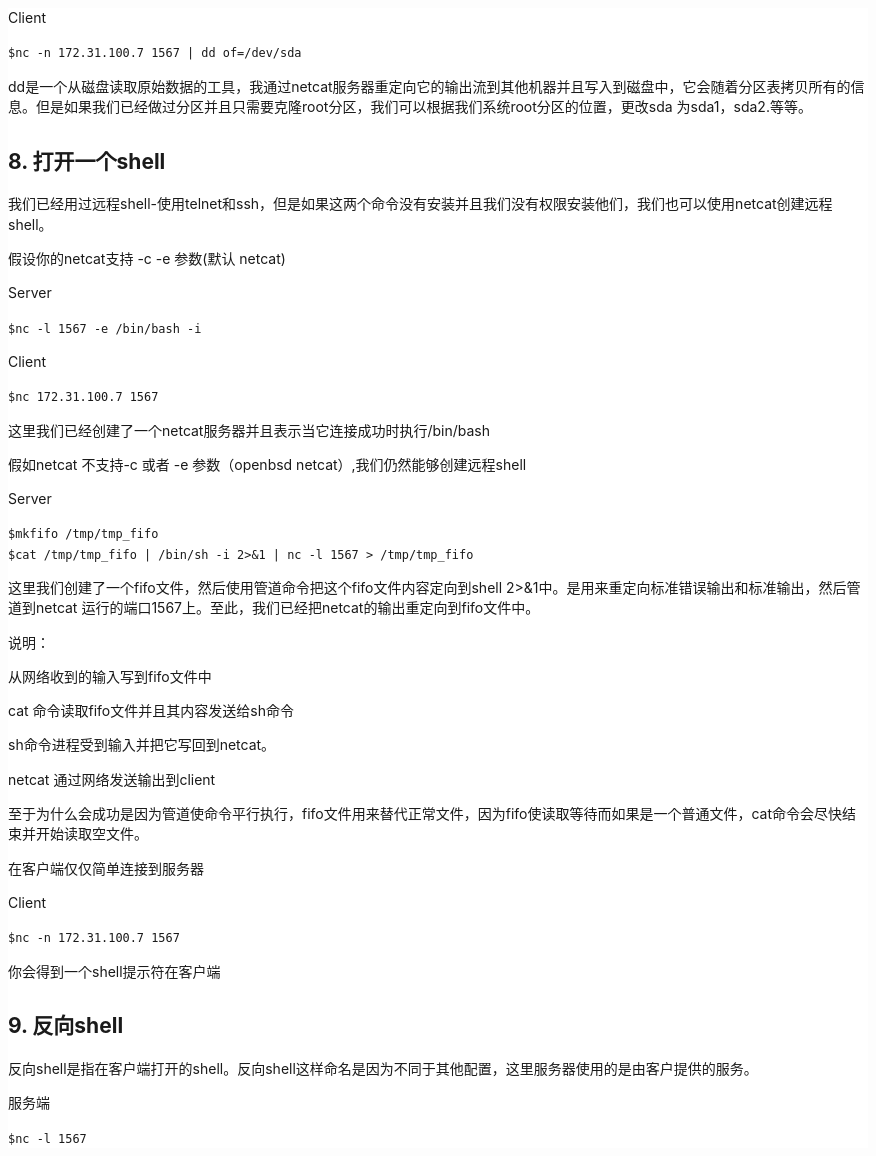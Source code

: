Client

```
$nc -n 172.31.100.7 1567 | dd of=/dev/sda
```

dd是一个从磁盘读取原始数据的工具，我通过netcat服务器重定向它的输出流到其他机器并且写入到磁盘中，它会随着分区表拷贝所有的信息。但是如果我们已经做过分区并且只需要克隆root分区，我们可以根据我们系统root分区的位置，更改sda 为sda1，sda2.等等。
 
## 8. 打开一个shell
我们已经用过远程shell-使用telnet和ssh，但是如果这两个命令没有安装并且我们没有权限安装他们，我们也可以使用netcat创建远程shell。

假设你的netcat支持 -c -e 参数(默认 netcat)

Server
```
$nc -l 1567 -e /bin/bash -i
```

Client
```
$nc 172.31.100.7 1567
```
这里我们已经创建了一个netcat服务器并且表示当它连接成功时执行/bin/bash

假如netcat 不支持-c 或者 -e 参数（openbsd netcat）,我们仍然能够创建远程shell

Server
```
$mkfifo /tmp/tmp_fifo
$cat /tmp/tmp_fifo | /bin/sh -i 2>&1 | nc -l 1567 > /tmp/tmp_fifo
```
这里我们创建了一个fifo文件，然后使用管道命令把这个fifo文件内容定向到shell 2>&1中。是用来重定向标准错误输出和标准输出，然后管道到netcat 运行的端口1567上。至此，我们已经把netcat的输出重定向到fifo文件中。

说明：

从网络收到的输入写到fifo文件中

cat 命令读取fifo文件并且其内容发送给sh命令

sh命令进程受到输入并把它写回到netcat。

netcat 通过网络发送输出到client

至于为什么会成功是因为管道使命令平行执行，fifo文件用来替代正常文件，因为fifo使读取等待而如果是一个普通文件，cat命令会尽快结束并开始读取空文件。

在客户端仅仅简单连接到服务器

Client
```
$nc -n 172.31.100.7 1567
```
你会得到一个shell提示符在客户端

## 9. 反向shell
反向shell是指在客户端打开的shell。反向shell这样命名是因为不同于其他配置，这里服务器使用的是由客户提供的服务。

服务端
```
$nc -l 1567
```
